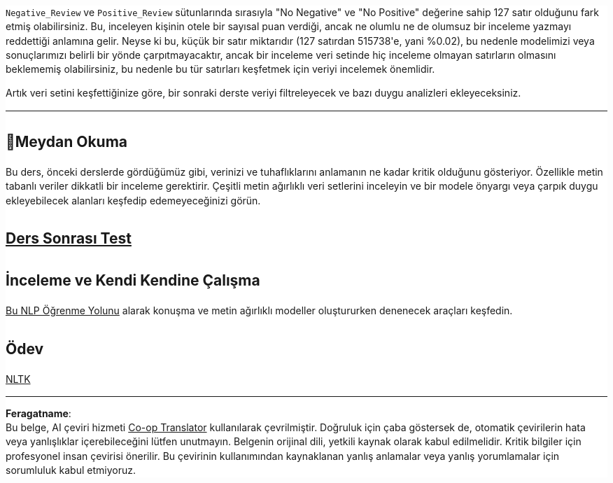    `Negative_Review` ve `Positive_Review` sütunlarında sırasıyla "No Negative" ve "No Positive" değerine sahip 127 satır olduğunu fark etmiş olabilirsiniz. Bu, inceleyen kişinin otele bir sayısal puan verdiği, ancak ne olumlu ne de olumsuz bir inceleme yazmayı reddettiği anlamına gelir. Neyse ki bu, küçük bir satır miktarıdır (127 satırdan 515738'e, yani %0.02), bu nedenle modelimizi veya sonuçlarımızı belirli bir yönde çarpıtmayacaktır, ancak bir inceleme veri setinde hiç inceleme olmayan satırların olmasını beklememiş olabilirsiniz, bu nedenle bu tür satırları keşfetmek için veriyi incelemek önemlidir.

Artık veri setini keşfettiğinize göre, bir sonraki derste veriyi filtreleyecek ve bazı duygu analizleri ekleyeceksiniz.

---
## 🚀Meydan Okuma

Bu ders, önceki derslerde gördüğümüz gibi, verinizi ve tuhaflıklarını anlamanın ne kadar kritik olduğunu gösteriyor. Özellikle metin tabanlı veriler dikkatli bir inceleme gerektirir. Çeşitli metin ağırlıklı veri setlerini inceleyin ve bir modele önyargı veya çarpık duygu ekleyebilecek alanları keşfedip edemeyeceğinizi görün.

## [Ders Sonrası Test](https://ff-quizzes.netlify.app/en/ml/)

## İnceleme ve Kendi Kendine Çalışma

[Bu NLP Öğrenme Yolunu](https://docs.microsoft.com/learn/paths/explore-natural-language-processing/?WT.mc_id=academic-77952-leestott) alarak konuşma ve metin ağırlıklı modeller oluştururken denenecek araçları keşfedin.

## Ödev 

[NLTK](assignment.md)

---

**Feragatname**:  
Bu belge, AI çeviri hizmeti [Co-op Translator](https://github.com/Azure/co-op-translator) kullanılarak çevrilmiştir. Doğruluk için çaba göstersek de, otomatik çevirilerin hata veya yanlışlıklar içerebileceğini lütfen unutmayın. Belgenin orijinal dili, yetkili kaynak olarak kabul edilmelidir. Kritik bilgiler için profesyonel insan çevirisi önerilir. Bu çevirinin kullanımından kaynaklanan yanlış anlamalar veya yanlış yorumlamalar için sorumluluk kabul etmiyoruz.